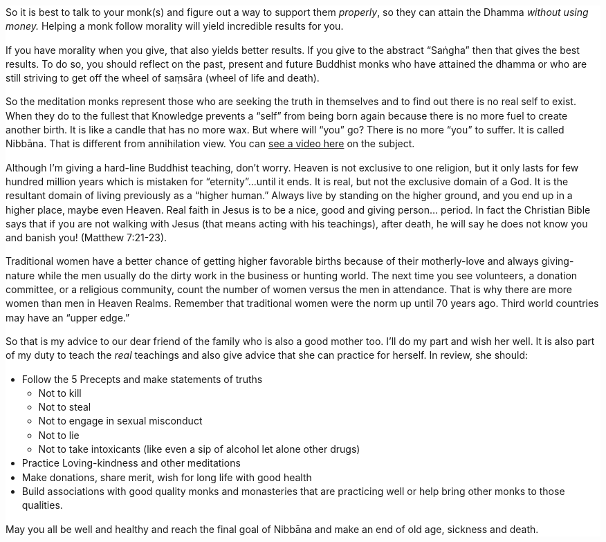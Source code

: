 So it is best to talk to your monk(s) and figure out a way to support them _properly_, so they can attain the Dhamma _without using money._ Helping a monk follow morality will yield incredible results for you.

If you have morality when you give, that also yields better results. If you give to the abstract “Saṅgha” then that gives the best results. To do so, you should reflect on the past, present and future Buddhist monks who have attained the dhamma or who are still striving to get off the wheel of saṃsāra (wheel of life and death).

So the meditation monks represent those who are seeking the truth in themselves and to find out there is no real self to exist. When they do to the fullest that Knowledge prevents a “self” from being born again because there is no more fuel to create another birth. It is like a candle that has no more wax. But where will “you” go? There is no more “you” to suffer. It is called Nibbāna. That is different from annihilation view. You can [see a video here](https://www.youtube.com/watch?v=z_hD-rLQlLY) on the subject.

Although I’m giving a hard-line Buddhist teaching, don’t worry. Heaven is not exclusive to one religion, but it only lasts for few hundred million years which is mistaken for “eternity”...until it ends. It is real, but not the exclusive domain of a God. It is the resultant domain of living previously as a “higher human.” Always live by standing on the higher ground, and you end up in a higher place, maybe even Heaven. Real faith in Jesus is to be a nice, good and giving person… period. In fact the Christian Bible says that if you are not walking with Jesus (that means acting with his teachings), after death, he will say he does not know you and banish you! (Matthew 7:21-23).

Traditional women have a better chance of getting higher favorable births because of their motherly-love and always giving-nature while the men usually do the dirty work in the business or hunting world. The next time you see volunteers, a donation committee, or a religious community, count the number of women versus the men in attendance. That is why there are more women than men in Heaven Realms. Remember that traditional women were the norm up until 70 years ago. Third world countries may have an “upper edge.”

So that is my advice to our dear friend of the family who is also a good mother too. I’ll do my part and wish her well. It is also part of my duty to teach the _real_ teachings and also give advice that she can practice for herself. In review, she should:

- Follow the 5 Precepts and make statements of truths
    - Not to kill
    - Not to steal
    - Not to engage in sexual misconduct
    - Not to lie
    - Not to take intoxicants (like even a sip of alcohol let alone other drugs)
- Practice Loving-kindness and other meditations
- Make donations, share merit, wish for long life with good health
- Build associations with good quality monks and monasteries that are practicing well or help bring other monks to those qualities.

May you all be well and healthy and reach the final goal of Nibbāna and make an end of old age, sickness and death.